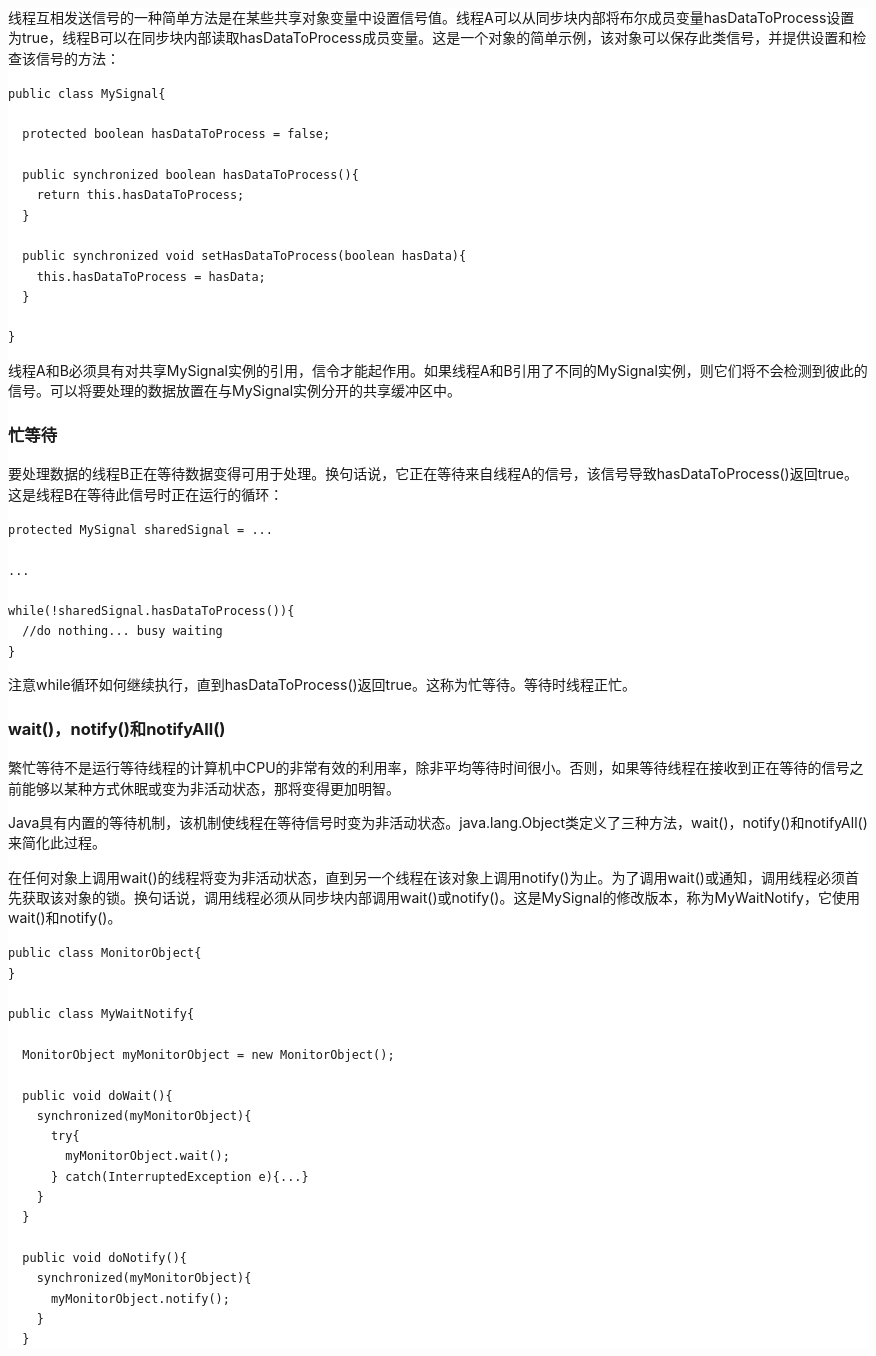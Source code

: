 线程互相发送信号的一种简单方法是在某些共享对象变量中设置信号值。线程A可以从同步块内部将布尔成员变量hasDataToProcess设置为true，线程B可以在同步块内部读取hasDataToProcess成员变量。这是一个对象的简单示例，该对象可以保存此类信号，并提供设置和检查该信号的方法：

```
public class MySignal{

  protected boolean hasDataToProcess = false;

  public synchronized boolean hasDataToProcess(){
    return this.hasDataToProcess;
  }

  public synchronized void setHasDataToProcess(boolean hasData){
    this.hasDataToProcess = hasData;  
  }

}
```

线程A和B必须具有对共享MySignal实例的引用，信令才能起作用。如果线程A和B引用了不同的MySignal实例，则它们将不会检测到彼此的信号。可以将要处理的数据放置在与MySignal实例分开的共享缓冲区中。

### 忙等待

要处理数据的线程B正在等待数据变得可用于处理。换句话说，它正在等待来自线程A的信号，该信号导致hasDataToProcess()返回true。这是线程B在等待此信号时正在运行的循环：

```
protected MySignal sharedSignal = ...

...

while(!sharedSignal.hasDataToProcess()){
  //do nothing... busy waiting
}
```

注意while循环如何继续执行，直到hasDataToProcess()返回true。这称为忙等待。等待时线程正忙。

### wait()，notify()和notifyAll()

繁忙等待不是运行等待线程的计算机中CPU的非常有效的利用率，除非平均等待时间很小。否则，如果等待线程在接收到正在等待的信号之前能够以某种方式休眠或变为非活动状态，那将变得更加明智。

Java具有内置的等待机制，该机制使线程在等待信号时变为非活动状态。java.lang.Object类定义了三种方法，wait()，notify()和notifyAll()来简化此过程。

在任何对象上调用wait()的线程将变为非活动状态，直到另一个线程在该对象上调用notify()为止。为了调用wait()或通知，调用线程必须首先获取该对象的锁。换句话说，调用线程必须从同步块内部调用wait()或notify()。这是MySignal的修改版本，称为MyWaitNotify，它使用wait()和notify()。

```
public class MonitorObject{
}

public class MyWaitNotify{

  MonitorObject myMonitorObject = new MonitorObject();

  public void doWait(){
    synchronized(myMonitorObject){
      try{
        myMonitorObject.wait();
      } catch(InterruptedException e){...}
    }
  }

  public void doNotify(){
    synchronized(myMonitorObject){
      myMonitorObject.notify();
    }
  }
```